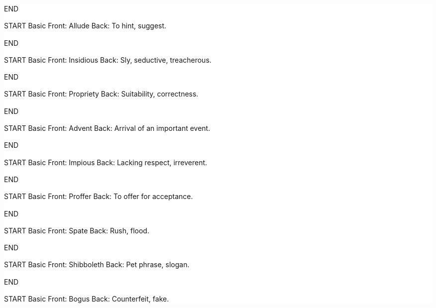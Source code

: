 END

START
Basic
Front: Allude
Back: To hint, suggest.

END

START
Basic
Front: Insidious
Back: Sly, seductive, treacherous.

END

START
Basic
Front: Propriety
Back: Suitability, correctness.

END

START
Basic
Front: Advent
Back: Arrival of an important event.

END

START
Basic
Front: Impious
Back: Lacking respect, irreverent.

END

START
Basic
Front: Proffer
Back: To offer for acceptance.

END

START
Basic
Front: Spate
Back: Rush, flood.

END

START
Basic
Front: Shibboleth
Back: Pet phrase, slogan.

END

START
Basic
Front: Bogus
Back: Counterfeit, fake.
